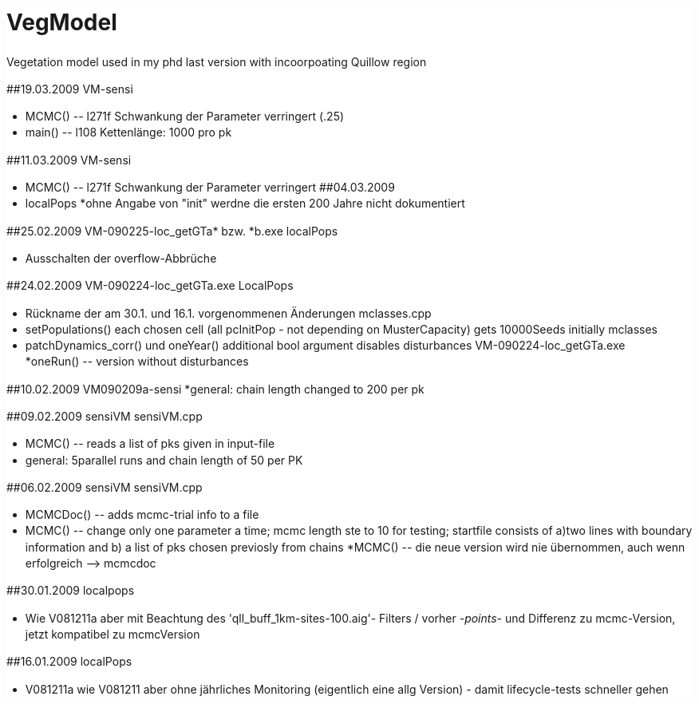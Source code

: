 # VegModel
Vegetation model used in my phd
last version with incoorpoating Quillow region

##19.03.2009
VM-sensi	
* MCMC() -- l271f Schwankung der Parameter verringert (.25)
* main() -- l108 Kettenlänge: 1000 pro pk

##11.03.2009
VM-sensi	
* MCMC() -- l271f Schwankung der Parameter verringert
##04.03.2009
* localPops	*ohne Angabe von "init" werdne die ersten 200 Jahre nicht dokumentiert


##25.02.2009	VM-090225-loc_getGTa* bzw. *b.exe
localPops	
* Ausschalten der overflow-Abbrüche

##24.02.2009	VM-090224-loc_getGTa.exe
LocalPops			
* Rückname der am 30.1. und 16.1. vorgenommenen Änderungen
mclasses.cpp	
* setPopulations() each chosen cell (all pcInitPop - not depending on MusterCapacity) gets 10000Seeds initially
mclasses	
* patchDynamics_corr() und oneYear() additional bool argument disables disturbances
VM-090224-loc_getGTa.exe		
		*oneRun() -- version without disturbances
				
##10.02.2009
VM090209a-sensi		*general: chain length changed to 200 per pk

##09.02.2009
sensiVM	sensiVM.cpp	
* MCMC() -- reads a list of pks given in input-file
* general: 5parallel runs and chain length of 50 per PK

##06.02.2009
sensiVM	sensiVM.cpp	
* MCMCDoc() -- adds mcmc-trial info to a file
* MCMC() -- change only one parameter a time; mcmc length ste to 10 for testing; startfile consists of a)two lines with boundary information and b) a list of pks chosen previosly from chains
			*MCMC() -- die neue version wird nie übernommen, auch wenn erfolgreich --> mcmcdoc

##30.01.2009
localpops		
* Wie V081211a aber mit Beachtung des 'qll_buff_1km-sites-100.aig'- Filters / vorher *-points-* und Differenz zu mcmc-Version, jetzt kompatibel zu mcmcVersion

##16.01.2009
localPops		
* V081211a wie V081211 aber ohne jährliches Monitoring (eigentlich eine allg Version) - damit lifecycle-tests schneller gehen
